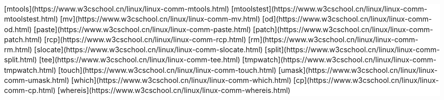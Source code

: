 <td >[mtools](https://www.w3cschool.cn/linux/linux-comm-mtools.html)
</td>

<td >[mtoolstest](https://www.w3cschool.cn/linux/linux-comm-mtoolstest.html)
</td>

<td >[mv](https://www.w3cschool.cn/linux/linux-comm-mv.html)
</td>

<td >[od](https://www.w3cschool.cn/linux/linux-comm-od.html)
</td>
</tr>
<tr >

<td >[paste](https://www.w3cschool.cn/linux/linux-comm-paste.html)
</td>

<td >[patch](https://www.w3cschool.cn/linux/linux-comm-patch.html)
</td>

<td >[rcp](https://www.w3cschool.cn/linux/linux-comm-rcp.html)
</td>

<td >[rm](https://www.w3cschool.cn/linux/linux-comm-rm.html)
</td>
</tr>
<tr >

<td >[slocate](https://www.w3cschool.cn/linux/linux-comm-slocate.html)
</td>

<td >[split](https://www.w3cschool.cn/linux/linux-comm-split.html)
</td>

<td >[tee](https://www.w3cschool.cn/linux/linux-comm-tee.html)
</td>

<td >[tmpwatch](https://www.w3cschool.cn/linux/linux-comm-tmpwatch.html)
</td>
</tr>
<tr >

<td >[touch](https://www.w3cschool.cn/linux/linux-comm-touch.html)
</td>

<td >[umask](https://www.w3cschool.cn/linux/linux-comm-umask.html)
</td>

<td >[which](https://www.w3cschool.cn/linux/linux-comm-which.html)
</td>

<td >[cp](https://www.w3cschool.cn/linux/linux-comm-cp.html)
</td>
</tr>
<tr >

<td >[whereis](https://www.w3cschool.cn/linux/linux-comm-whereis.html)
</td>
